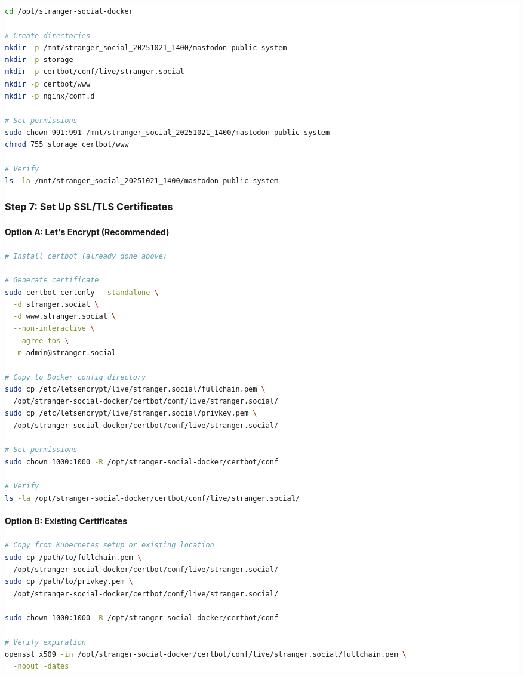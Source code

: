 ```bash
cd /opt/stranger-social-docker

# Create directories
mkdir -p /mnt/stranger_social_20251021_1400/mastodon-public-system
mkdir -p storage
mkdir -p certbot/conf/live/stranger.social
mkdir -p certbot/www
mkdir -p nginx/conf.d

# Set permissions
sudo chown 991:991 /mnt/stranger_social_20251021_1400/mastodon-public-system
chmod 755 storage certbot/www

# Verify
ls -la /mnt/stranger_social_20251021_1400/mastodon-public-system
```

### Step 7: Set Up SSL/TLS Certificates

#### Option A: Let's Encrypt (Recommended)

```bash
# Install certbot (already done above)

# Generate certificate
sudo certbot certonly --standalone \
  -d stranger.social \
  -d www.stranger.social \
  --non-interactive \
  --agree-tos \
  -m admin@stranger.social

# Copy to Docker config directory
sudo cp /etc/letsencrypt/live/stranger.social/fullchain.pem \
  /opt/stranger-social-docker/certbot/conf/live/stranger.social/
sudo cp /etc/letsencrypt/live/stranger.social/privkey.pem \
  /opt/stranger-social-docker/certbot/conf/live/stranger.social/

# Set permissions
sudo chown 1000:1000 -R /opt/stranger-social-docker/certbot/conf

# Verify
ls -la /opt/stranger-social-docker/certbot/conf/live/stranger.social/
```

#### Option B: Existing Certificates

```bash
# Copy from Kubernetes setup or existing location
sudo cp /path/to/fullchain.pem \
  /opt/stranger-social-docker/certbot/conf/live/stranger.social/
sudo cp /path/to/privkey.pem \
  /opt/stranger-social-docker/certbot/conf/live/stranger.social/

sudo chown 1000:1000 -R /opt/stranger-social-docker/certbot/conf

# Verify expiration
openssl x509 -in /opt/stranger-social-docker/certbot/conf/live/stranger.social/fullchain.pem \
  -noout -dates
```

